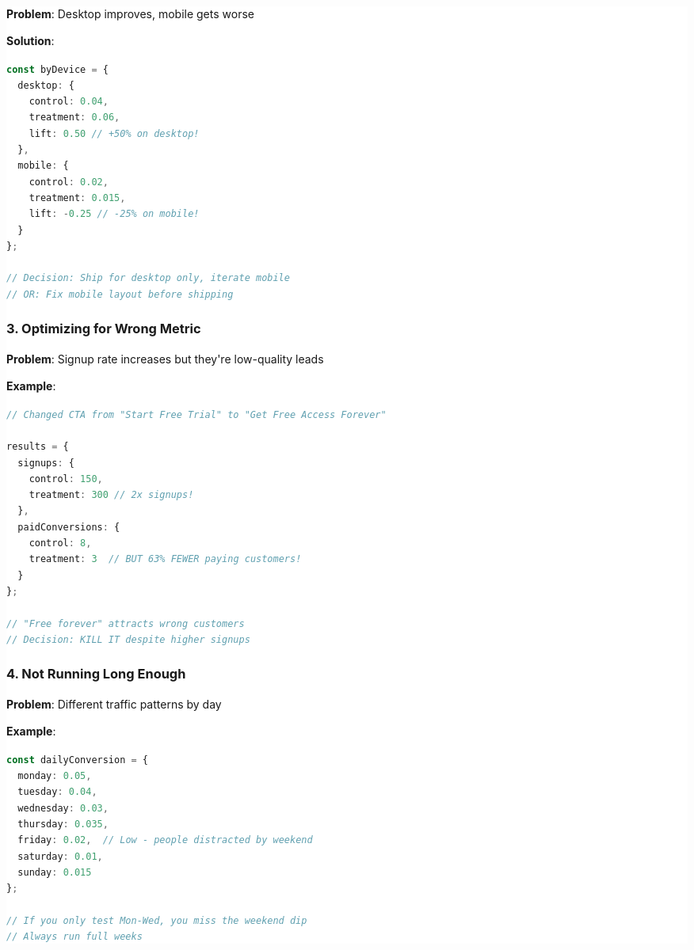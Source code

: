**Problem**: Desktop improves, mobile gets worse

**Solution**:
```typescript
const byDevice = {
  desktop: {
    control: 0.04,
    treatment: 0.06,
    lift: 0.50 // +50% on desktop!
  },
  mobile: {
    control: 0.02,
    treatment: 0.015,
    lift: -0.25 // -25% on mobile!
  }
};

// Decision: Ship for desktop only, iterate mobile
// OR: Fix mobile layout before shipping
```

### 3. Optimizing for Wrong Metric

**Problem**: Signup rate increases but they're low-quality leads

**Example**:
```typescript
// Changed CTA from "Start Free Trial" to "Get Free Access Forever"

results = {
  signups: {
    control: 150,
    treatment: 300 // 2x signups!
  },
  paidConversions: {
    control: 8,
    treatment: 3  // BUT 63% FEWER paying customers!
  }
};

// "Free forever" attracts wrong customers
// Decision: KILL IT despite higher signups
```

### 4. Not Running Long Enough

**Problem**: Different traffic patterns by day

**Example**:
```typescript
const dailyConversion = {
  monday: 0.05,
  tuesday: 0.04,
  wednesday: 0.03,
  thursday: 0.035,
  friday: 0.02,  // Low - people distracted by weekend
  saturday: 0.01,
  sunday: 0.015
};

// If you only test Mon-Wed, you miss the weekend dip
// Always run full weeks
```

